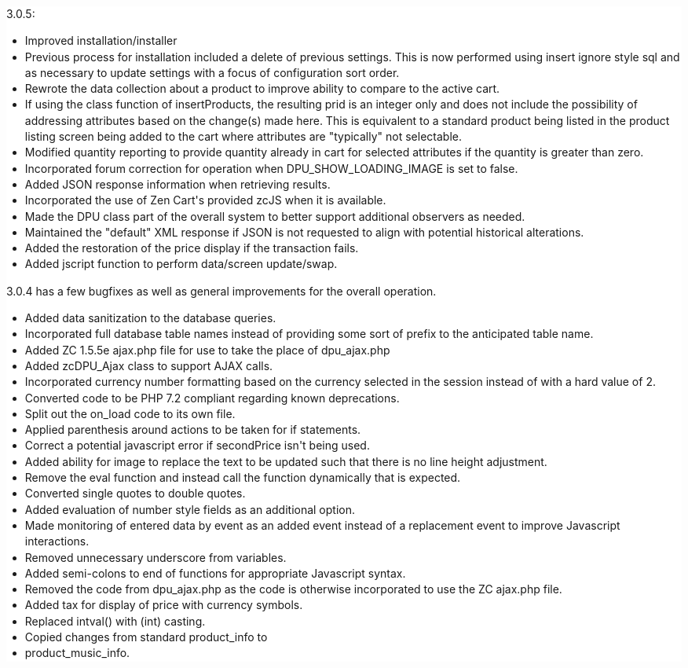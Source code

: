 3.0.5:
- Improved installation/installer
-  Previous process for installation included a delete
   of previous settings.  This is now performed using
   insert ignore style sql and as necessary to update
   settings with a focus of configuration sort order.
- Rewrote the data collection about a product to improve ability to compare to the active cart.
-  If using the class function of insertProducts,
   the resulting prid is an integer only and does not
   include the possibility of addressing attributes
   based on the change(s) made here.  This is equivalent
   to a standard product being listed in the product listing
   screen being added to the cart where attributes are
   "typically" not selectable.
- Modified quantity reporting to provide quantity already
   in cart for selected attributes if the quantity is
   greater than zero.
- Incorporated forum correction for operation when DPU_SHOW_LOADING_IMAGE is set to false.
- Added JSON response information when retrieving results.
- Incorporated the use of Zen Cart's provided zcJS when it is available.
- Made the DPU class part of the overall system to better support additional observers as needed.
- Maintained the "default" XML response if JSON is not requested to align with potential historical alterations.
- Added the restoration of the price display if the transaction fails.
- Added jscript function to perform data/screen update/swap.

3.0.4 has a few bugfixes as well as general improvements for the overall operation.
- Added data sanitization to the database queries.
- Incorporated full database table names instead of providing some sort of prefix to the anticipated table name. 
- Added ZC 1.5.5e ajax.php file for use to take the place of dpu_ajax.php
- Added zcDPU_Ajax class to support AJAX calls.
- Incorporated currency number formatting based on the currency selected in the session instead of with a hard value of 2.
- Converted code to be PHP 7.2 compliant regarding known deprecations.
- Split out the on_load code to its own file.
- Applied parenthesis around actions to be taken for if statements.
- Correct a potential javascript error if secondPrice isn't being used.
- Added ability for image to replace the text to be updated such that there is no line height adjustment.
- Remove the eval function and instead call the function dynamically that is expected.
- Converted single quotes to double quotes.
- Added evaluation of number style fields as an additional option.
- Made monitoring of entered data by event as an added event instead of a replacement event to improve Javascript interactions.
- Removed unnecessary underscore from variables.
- Added semi-colons to end of functions for appropriate Javascript syntax.
- Removed the code from dpu_ajax.php as the code is otherwise incorporated to use the ZC ajax.php file.
- Added tax for display of price with currency symbols.
- Replaced intval() with (int) casting.
- Copied changes from standard product_info to 
- product_music_info.
